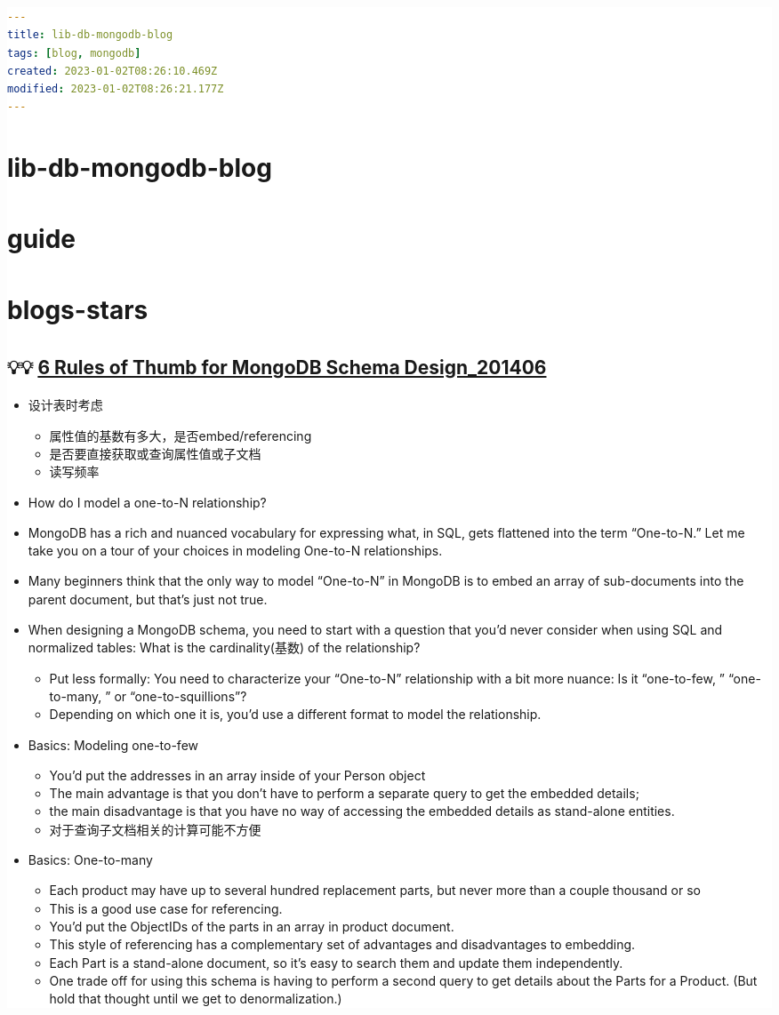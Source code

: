 ```yaml
---
title: lib-db-mongodb-blog
tags: [blog, mongodb]
created: 2023-01-02T08:26:10.469Z
modified: 2023-01-02T08:26:21.177Z
---
```


# lib-db-mongodb-blog

# guide

# blogs-stars

## 💡💡 [6 Rules of Thumb for MongoDB Schema Design_201406](https://www.mongodb.com/blog/post/6-rules-of-thumb-for-mongodb-schema-design)

- 设计表时考虑
  - 属性值的基数有多大，是否embed/referencing
  - 是否要直接获取或查询属性值或子文档
  - 读写频率

- How do I model a one-to-N relationship?
- MongoDB has a rich and nuanced vocabulary for expressing what, in SQL, gets flattened into the term “One-to-N.” Let me take you on a tour of your choices in modeling One-to-N relationships.

- Many beginners think that the only way to model “One-to-N” in MongoDB is to embed an array of sub-documents into the parent document, but that’s just not true. 
- When designing a MongoDB schema, you need to start with a question that you’d never consider when using SQL and normalized tables: What is the cardinality(基数) of the relationship? 
  - Put less formally: You need to characterize your “One-to-N” relationship with a bit more nuance: Is it “one-to-few, ” “one-to-many, ” or “one-to-squillions”? 
  - Depending on which one it is, you’d use a different format to model the relationship.

- Basics: Modeling one-to-few
  - You’d put the addresses in an array inside of your Person object
  - The main advantage is that you don’t have to perform a separate query to get the embedded details; 
  - the main disadvantage is that you have no way of accessing the embedded details as stand-alone entities.
  - 对于查询子文档相关的计算可能不方便

- Basics: One-to-many
  - Each product may have up to several hundred replacement parts, but never more than a couple thousand or so
  - This is a good use case for referencing. 
  - You’d put the ObjectIDs of the parts in an array in product document. 
  - This style of referencing has a complementary set of advantages and disadvantages to embedding. 
  - Each Part is a stand-alone document, so it’s easy to search them and update them independently. 
  - One trade off for using this schema is having to perform a second query to get details about the Parts for a Product. (But hold that thought until we get to denormalization.)
